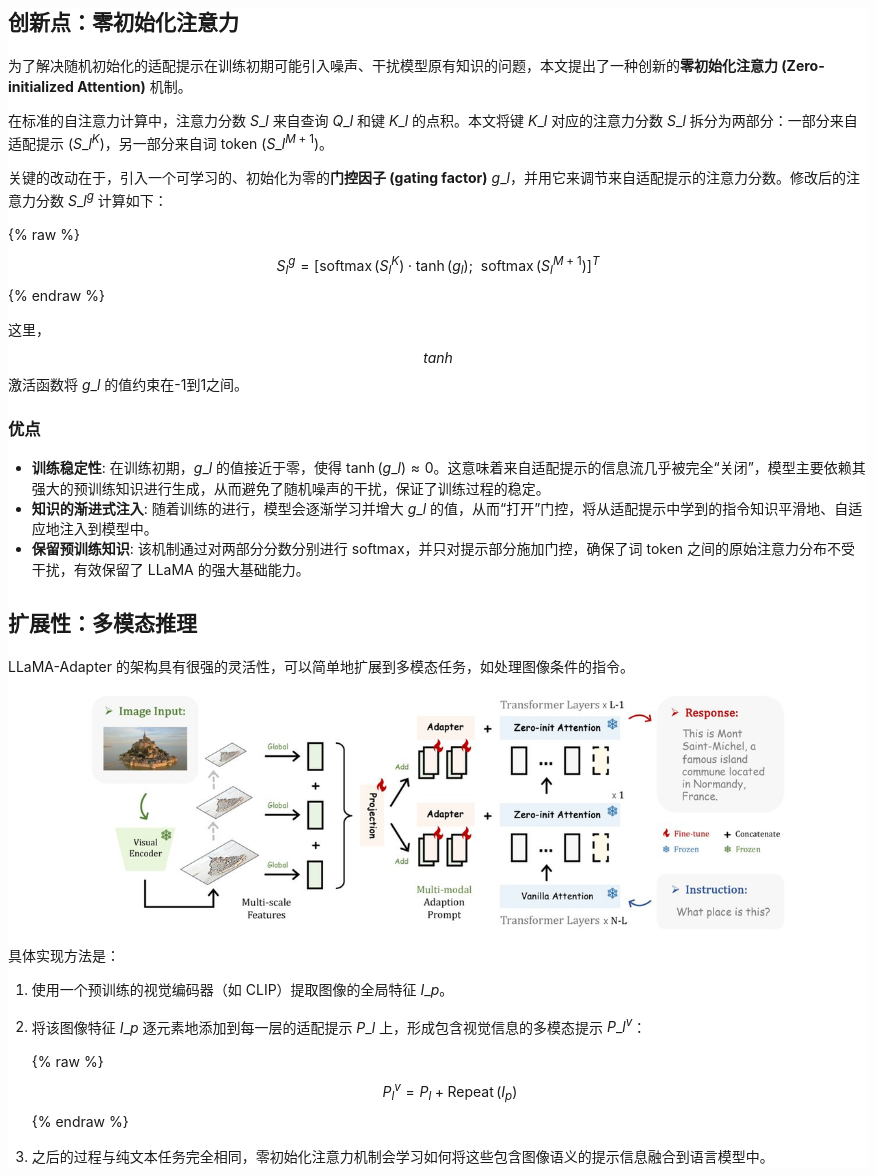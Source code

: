 ## 创新点：零初始化注意力
为了解决随机初始化的适配提示在训练初期可能引入噪声、干扰模型原有知识的问题，本文提出了一种创新的**零初始化注意力 (Zero-initialized Attention)** 机制。

在标准的自注意力计算中，注意力分数 $S\_l$ 来自查询 $Q\_l$ 和键 $K\_l$ 的点积。本文将键 $K\_l$ 对应的注意力分数 $S\_l$ 拆分为两部分：一部分来自适配提示 ($S\_l^K$)，另一部分来自词 token ($S\_l^{M+1}$)。

关键的改动在于，引入一个可学习的、初始化为零的**门控因子 (gating factor)** $g\_l$，并用它来调节来自适配提示的注意力分数。修改后的注意力分数 $S\_l^g$ 计算如下：


{% raw %}$$
S_l^g = [\operatorname{softmax}(S_l^K) \cdot \operatorname{tanh}(g_l); \ \ \operatorname{softmax}(S_l^{M+1})]^T
$${% endraw %}


这里，$$tanh$$ 激活函数将 $g\_l$ 的值约束在-1到1之间。

### 优点
*   **训练稳定性**: 在训练初期，$g\_l$ 的值接近于零，使得 $\operatorname{tanh}(g\_l) \approx 0$。这意味着来自适配提示的信息流几乎被完全“关闭”，模型主要依赖其强大的预训练知识进行生成，从而避免了随机噪声的干扰，保证了训练过程的稳定。
*   **知识的渐进式注入**: 随着训练的进行，模型会逐渐学习并增大 $g\_l$ 的值，从而“打开”门控，将从适配提示中学到的指令知识平滑地、自适应地注入到模型中。
*   **保留预训练知识**: 该机制通过对两部分分数分别进行 softmax，并只对提示部分施加门控，确保了词 token 之间的原始注意力分布不受干扰，有效保留了 LLaMA 的强大基础能力。

## 扩展性：多模态推理
LLaMA-Adapter 的架构具有很强的灵活性，可以简单地扩展到多模态任务，如处理图像条件的指令。

<img src="/images/2303.16199v3/x3.jpg" alt="图3：多模态LLaMA-Adapter" style="width:90%; max-width:700px; margin:auto; display:block;">

具体实现方法是：
1.  使用一个预训练的视觉编码器（如 CLIP）提取图像的全局特征 $I\_p$。
2.  将该图像特征 $I\_p$ 逐元素地添加到每一层的适配提示 $P\_l$ 上，形成包含视觉信息的多模态提示 $P\_l^v$：
    

    {% raw %}$$
    P_l^v = P_l + \operatorname{Repeat}(I_p)
    $${% endraw %}


3.  之后的过程与纯文本任务完全相同，零初始化注意力机制会学习如何将这些包含图像语义的提示信息融合到语言模型中。
